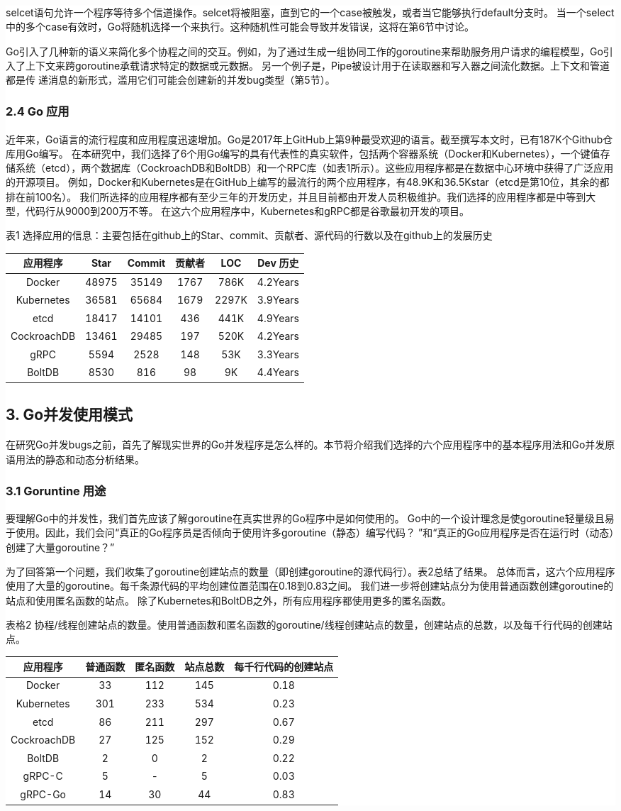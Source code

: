 selcet语句允许一个程序等待多个信道操作。selcet将被阻塞，直到它的一个case被触发，或者当它能够执行default分支时。
当一个select中的多个case有效时，Go将随机选择一个来执行。这种随机性可能会导致并发错误，这将在第6节中讨论。

Go引入了几种新的语义来简化多个协程之间的交互。例如，为了通过生成一组协同工作的goroutine来帮助服务用户请求的编程模型，Go引入了上下文来跨goroutine承载请求特定的数据或元数据。
另一个例子是，Pipe被设计用于在读取器和写入器之间流化数据。上下文和管道都是传 递消息的新形式，滥用它们可能会创建新的并发bug类型（第5节）。

### 2.4 Go 应用
近年来，Go语言的流行程度和应用程度迅速增加。Go是2017年上GitHub上第9种最受欢迎的语言。截至撰写本文时，已有187K个Github仓库用Go编写。
在本研究中，我们选择了6个用Go编写的具有代表性的真实软件，包括两个容器系统（Docker和Kubernetes），一个键值存储系统（etcd），两个数据库（CockroachDB和BoltDB）和一个RPC库（如表1所示）。这些应用程序都是在数据中心环境中获得了广泛应用的开源项目。
例如，Docker和Kubernetes是在GitHub上编写的最流行的两个应用程序，有48.9K和36.5Kstar（etcd是第10位，其余的都排在前100名）。
我们所选择的应用程序都有至少三年的开发历史，并且目前都由开发人员积极维护。我们选择的应用程序都是中等到大型，代码行从9000到200万不等。
在这六个应用程序中，Kubernetes和gRPC都是谷歌最初开发的项目。

表1 选择应用的信息：主要包括在github上的Star、commit、贡献者、源代码的行数以及在github上的发展历史

|     应用程序      |  Star  | Commit  |  贡献者  |  LOC   |  Dev 历史   |
|:-------------:|:------:|:-------:|:-----:|:------:|:---------:|
|    Docker     | 48975  |  35149  | 1767  |  786K  | 4.2Years  |
|  Kubernetes   | 36581  |  65684  | 1679  | 2297K  | 3.9Years  |
|     etcd      | 18417  |  14101  |  436  |  441K  | 4.9Years  |
|  CockroachDB  | 13461  |  29485  |  197  |  520K  | 4.2Years  |
|     gRPC      |  5594  |  2528   |  148  |  53K   | 3.3Years  |
|    BoltDB     |  8530  |   816   |  98   |   9K   | 4.4Years  |
## 3. Go并发使用模式
在研究Go并发bugs之前，首先了解现实世界的Go并发程序是怎么样的。本节将介绍我们选择的六个应用程序中的基本程序用法和Go并发原语用法的静态和动态分析结果。
### 3.1 Goruntine 用途
要理解Go中的并发性，我们首先应该了解goroutine在真实世界的Go程序中是如何使用的。
Go中的一个设计理念是使goroutine轻量级且易于使用。因此，我们会问“真正的Go程序员是否倾向于使用许多goroutine（静态）编写代码？
”和“真正的Go应用程序是否在运行时（动态）创建了大量goroutine？”

为了回答第一个问题，我们收集了goroutine创建站点的数量（即创建goroutine的源代码行）。表2总结了结果。
总体而言，这六个应用程序使用了大量的goroutine。每千条源代码的平均创建位置范围在0.18到0.83之间。
我们进一步将创建站点分为使用普通函数创建goroutine的站点和使用匿名函数的站点。
除了Kubernetes和BoltDB之外，所有应用程序都使用更多的匿名函数。

表格2 协程/线程创建站点的数量。使用普通函数和匿名函数的goroutine/线程创建站点的数量，创建站点的总数，以及每千行代码的创建站点。

|    应用程序     | 普通函数 | 匿名函数 | 站点总数 | 每千行代码的创建站点 |
|:-----------:|:----:|:----:|:----:|:----------:|
|   Docker    |  33  | 112  | 145  |    0.18    |
| Kubernetes  | 301  | 233  | 534  |    0.23    |
|    etcd     |  86  | 211  | 297  |    0.67    |
| CockroachDB |  27  | 125  | 152  |    0.29    |
|   BoltDB    |  2   |  0   |  2   |    0.22    |
|   gRPC-C    |  5   |  -   |  5   |    0.03    |
|   gRPC-Go   |  14  |  30  |  44  |    0.83    |
